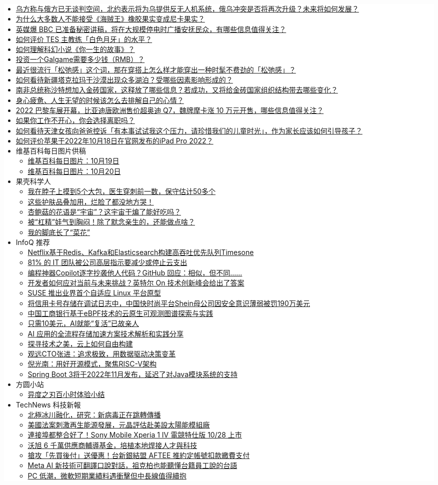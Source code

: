   - [乌方称与俄方已无谈判空间，北约表示将为乌提供反无人机系统，俄乌冲突是否将再次升级？未来将如何发展？](https://www.zhihu.com/question/560910815/answer/2722075497)
  - [为什么大多数人不能接受《海贼王》橡胶果实变成尼卡果实？](https://www.zhihu.com/question/533136381/answer/2720590032)
  - [英媒爆 BBC 已准备秘密讲稿，将在大规模停电时广播安抚民众，有哪些信息值得关注？](https://www.zhihu.com/question/560892984/answer/2721931874)
  - [如何评价 TES 主教练「白色月牙」的水平？](https://www.zhihu.com/question/559814812/answer/2721893659)
  - [如何理解科幻小说《你一生的故事》？](https://www.zhihu.com/question/31078219/answer/2721365545)
  - [投资一个Galgame需要多少钱（RMB）？](https://www.zhihu.com/question/560255727/answer/2721849927)
  - [最近很流行「松弛感」这个词，那在穿搭上怎么样才能穿出一种时髦不费劲的「松弛感」？](https://www.zhihu.com/question/560099828/answer/2721242788)
  - [如何看待新疆塔克拉玛干沙漠出现众多湖泊？受哪些因素影响形成的？](https://www.zhihu.com/question/560600203/answer/2720744954)
  - [南非总统称沙特想加入金砖国家，这释放了哪些信息？若成功，又将给金砖国家组织结构带去哪些变化？](https://www.zhihu.com/question/560612548/answer/2721605903)
  - [身心疲惫、人生无望的时候该怎么去排解自己的心情？](https://www.zhihu.com/question/559961086/answer/2721523227)
  - [2022 巴黎车展开幕，比亚迪唐欧洲售价超奥迪 Q7，魏牌摩卡涨 10 万元开售，哪些信息值得关注？](https://www.zhihu.com/question/560590154/answer/2721519658)
  - [如果你工作不开心，你会选择离职吗？](https://www.zhihu.com/question/560653039/answer/2721479780)
  - [如何看待天津女孩向爸爸控诉「有本事试试我这个压力，请珍惜我们的儿童时光」，作为家长应该如何引导孩子？](https://www.zhihu.com/question/560616228/answer/2721384029)
  - [如何评价苹果于2022年10月18日在官网发布的iPad Pro 2022？](https://www.zhihu.com/question/560610913/answer/2721157684)
- 维基百科每日图片供稿
  - [维基百科每日图片：10月19日](https://zh.wikipedia.org/wiki/Special:%E4%BE%9B%E7%A8%BF%E9%A1%B9%E7%9B%AE/potd/20221019000000/zh)
  - [维基百科每日图片：10月20日](https://zh.wikipedia.org/wiki/Special:%E4%BE%9B%E7%A8%BF%E9%A1%B9%E7%9B%AE/potd/20221020000000/zh)
- 果壳科学人
  - [我在脖子上摸到5个大包，医生穿刺前一数，保守估计50多个](https://www.guokr.com/article/462432/)
  - [这些护肤品叠加用，烂脸了都没地方哭！](https://www.guokr.com/article/462431/)
  - [杏鲍菇的花语是“宇宙”？这宇宙干煸了能好吃吗？](https://www.guokr.com/article/462429/)
  - [被“杠精”娃气到胸闷！除了默念亲生的，还能做点啥？](https://www.guokr.com/article/462428/)
  - [我的脚底长了“菜花”](https://www.guokr.com/article/462427/)
- InfoQ 推荐
  - [Netflix基于Redis、Kafka和Elasticsearch构建高吞吐优先队列Timesone](https://www.infoq.cn/article/JC8GL4g4OHL1WFISs4g1)
  - [81% 的 IT 团队被公司高层指示要减少或停止云支出](https://www.infoq.cn/article/mMtEqAXuvF7Weml1GROL)
  - [编程神器Copilot逐字抄袭他人代码？GitHub 回应：相似，但不同......](https://www.infoq.cn/article/INY1NFPzkCR0p6KhLe4a)
  - [开发者如何应对当前与未来挑战？英特尔 On 技术创新峰会给出了答案](https://www.infoq.cn/article/UL7BT2Cp5V96gsruK6tx)
  - [SUSE 推出业界首个自适应 Linux 平台原型](https://www.infoq.cn/article/682eb5e4f00a810c2d61f8162)
  - [将信用卡号存储在调试日志中，中国快时尚平台Shein母公司因安全意识薄弱被罚190万美元](https://www.infoq.cn/article/20vsgCpbKSB9iDwtACff)
  - [中国工商银行基于eBPF技术的云原生可观测图谱探索与实践](https://www.infoq.cn/article/iZBMUMOvkY3JJdHADgBX)
  - [只需10美元，AI就能“复活”已故亲人](https://www.infoq.cn/article/exy7ANYQwFEAixcJHrgK)
  - [AI 应用的全流程存储加速方案技术解析和实践分享](https://www.infoq.cn/article/bbbe1fedde2f90558f5ace81a)
  - [探寻技术之美，云上如何自由构建](https://www.infoq.cn/article/sg5kFlsPyTzrCt2CXCEr)
  - [观远CTO张进：追求极致，用数据驱动决策变革](https://www.infoq.cn/article/rJgB03Bauu187xi1yubJ)
  - [倪光南：用好开源模式，聚焦RISC-V架构](https://www.infoq.cn/article/fAulr19Ues2ECIAEidgC)
  - [Spring Boot 3将于2022年11月发布，延迟了对Java模块系统的支持](https://www.infoq.cn/article/5VMP2p3hLyEKpYIILxLr)
- 方圆小站
  - [异度之刃百小时体验小结](https://fangyuanxiaozhan.com/p/2022-10-19-19-18-57-xb/)
- TechNews 科技新報
  - [北極冰川融化，研究：新病毒正在跳轉傳播](https://technews.tw/2022/10/20/arctic-melting-let-viruses-transfer/)
  - [美國法案刺激再生能源發展，元晶評估赴美設太陽能模組廠](https://technews.tw/2022/10/20/%e7%be%8e%e5%9c%8b%e6%b3%95%e6%a1%88%e5%88%ba%e6%bf%80%e5%86%8d%e7%94%9f%e8%83%bd%e6%ba%90%e7%99%bc%e5%b1%95%ef%bc%8c%e5%85%83%e6%99%b6%e8%a9%95%e4%bc%b0%e8%b5%b4%e7%be%8e%e8%a8%ad%e5%a4%aa%e9%99%bd/)
  - [連接埠都整合好了！Sony Mobile Xperia 1 IV 電競特仕版 10/28 上市](https://ccc.technews.tw/2022/10/20/sony-mobile-xperia-1-iv-gaming-edition/)
  - [沃旭 6 千萬供應商輔導基金，培植本地焊接人才與科技](https://technews.tw/2022/10/20/orsted-metal-industries-research-development-centre-money/)
  - [搶攻「先買後付」送優惠！台新銀結盟 AFTEE 推約定帳號扣款繳費支付](https://finance.technews.tw/2022/10/20/buy-now-pay-later/)
  - [Meta AI 新技術可翻譯口說對話，祖克柏也能聽懂台籍員工說的台語](https://technews.tw/2022/10/20/meta-using-ai-to-translate-speech-for-a-primarily-oral-language/)
  - [PC 低潮，微軟短期業績料遇衝擊但中長線值得續抱](https://finance.technews.tw/2022/10/20/microsoft-stock-is-a-buy-even-if-earnings-disappoint/)